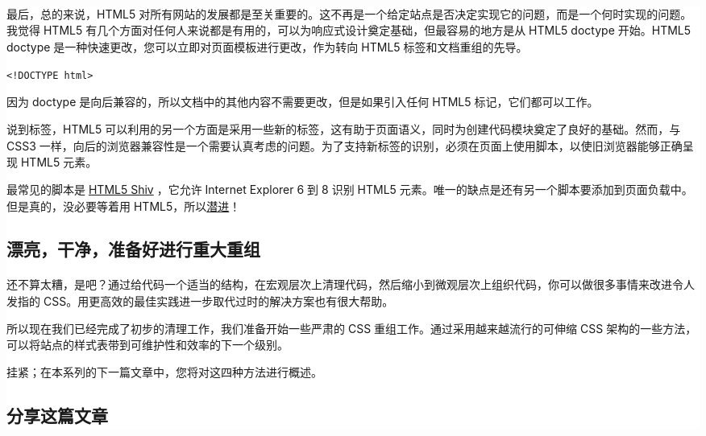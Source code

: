 最后，总的来说，HTML5 对所有网站的发展都是至关重要的。这不再是一个给定站点是否决定实现它的问题，而是一个何时实现的问题。我觉得 HTML5 有几个方面对任何人来说都是有用的，可以为响应式设计奠定基础，但最容易的地方是从 HTML5 doctype 开始。HTML5 doctype 是一种快速更改，您可以立即对页面模板进行更改，作为转向 HTML5 标签和文档重组的先导。

```
<!DOCTYPE html>
```

因为 doctype 是向后兼容的，所以文档中的其他内容不需要更改，但是如果引入任何 HTML5 标记，它们都可以工作。

说到标签，HTML5 可以利用的另一个方面是采用一些新的标签，这有助于页面语义，同时为创建代码模块奠定了良好的基础。然而，与 CSS3 一样，向后的浏览器兼容性是一个需要认真考虑的问题。为了支持新标签的识别，必须在页面上使用脚本，以使旧浏览器能够正确呈现 HTML5 元素。

最常见的脚本是 [HTML5 Shiv](https://code.google.com/p/html5shiv/) ，它允许 Internet Explorer 6 到 8 识别 HTML5 元素。唯一的缺点是还有另一个脚本要添加到页面负载中。但是真的，没必要等着用 HTML5，所以[潜进](http://diveintohtml5.info/)！

## 漂亮，干净，准备好进行重大重组

还不算太糟，是吧？通过给代码一个适当的结构，在宏观层次上清理代码，然后缩小到微观层次上组织代码，你可以做很多事情来改进令人发指的 CSS。用更高效的最佳实践进一步取代过时的解决方案也有很大帮助。

所以现在我们已经完成了初步的清理工作，我们准备开始一些严肃的 CSS 重组工作。通过采用越来越流行的可伸缩 CSS 架构的一些方法，可以将站点的样式表带到可维护性和效率的下一个级别。

挂紧；在本系列的下一篇文章中，您将对这四种方法进行概述。

## 分享这篇文章